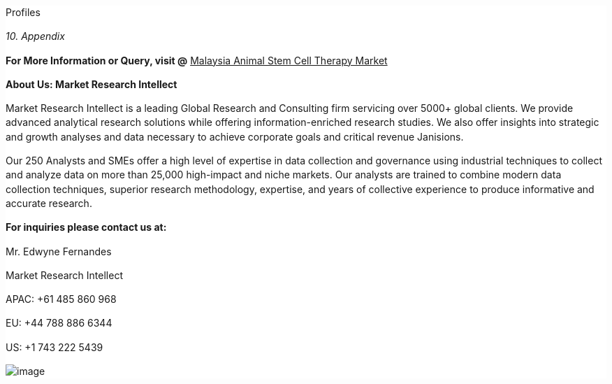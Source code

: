 Profiles</span></em></p><p><em><span class="font-[700]">10. Appendix</span></em></p><p><span class="font-[700]"><strong>For More Information or Query, visit&nbsp;@</strong>&nbsp;</span><span class="font-[700]"><a href="https://www.marketresearchintellect.com/product/global-malaysia-animal-stem-cell-therapy-market-size-and-forecast/?utm_source=Linkedin&utm_medium=863" target="_blank" data-tracking-control-name="article-ssr-frontend-pulse_little-text-block" data-tracking-will-navigate="" data-test-link="">Malaysia Animal Stem Cell Therapy Market</a></span></p><p><strong><span class="font-[700]">About Us: Market Research Intellect</span></strong></p><p><span class="">Market Research Intellect is a leading Global Research and Consulting firm servicing over 5000+ global clients. We provide advanced analytical research solutions while offering information-enriched research studies.&nbsp;</span>We also offer insights into strategic and growth analyses and data necessary to achieve corporate goals and critical revenue Janisions.</p><p><span class="">Our 250 Analysts and SMEs offer a high level of expertise in data collection and governance using industrial techniques to collect and analyze data on more than 25,000 high-impact and niche markets. Our analysts are trained to combine modern data collection techniques, superior research methodology, expertise, and years of collective experience to produce informative and accurate research.</span></p><p><strong>For inquiries please contact us at:</strong></p><p>Mr. Edwyne Fernandes</p><p>Market Research Intellect</p><p>APAC: +61 485 860 968</p><p>EU: +44 788 886 6344</p><p>US: +1 743 222 5439</p>
![image](https://github.com/user-attachments/assets/eeb4c47c-15f7-414c-a3ba-ccb2f918abb6)
